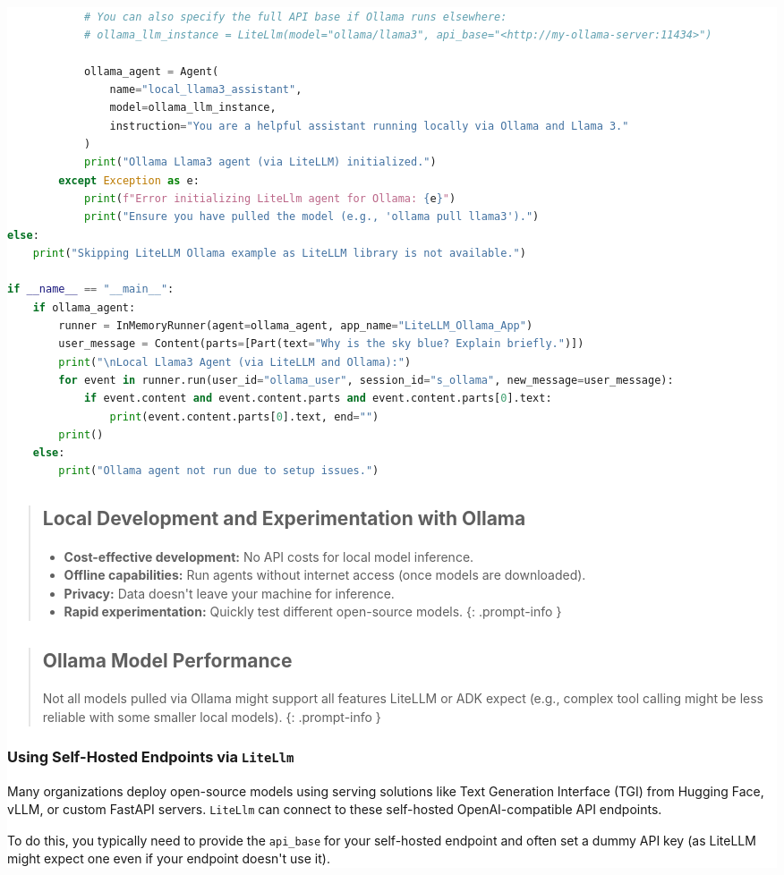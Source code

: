 ```python
            # You can also specify the full API base if Ollama runs elsewhere:
            # ollama_llm_instance = LiteLlm(model="ollama/llama3", api_base="<http://my-ollama-server:11434>")

            ollama_agent = Agent(
                name="local_llama3_assistant",
                model=ollama_llm_instance,
                instruction="You are a helpful assistant running locally via Ollama and Llama 3."
            )
            print("Ollama Llama3 agent (via LiteLLM) initialized.")
        except Exception as e:
            print(f"Error initializing LiteLlm agent for Ollama: {e}")
            print("Ensure you have pulled the model (e.g., 'ollama pull llama3').")
else:
    print("Skipping LiteLLM Ollama example as LiteLLM library is not available.")

if __name__ == "__main__":
    if ollama_agent:
        runner = InMemoryRunner(agent=ollama_agent, app_name="LiteLLM_Ollama_App")
        user_message = Content(parts=[Part(text="Why is the sky blue? Explain briefly.")])
        print("\nLocal Llama3 Agent (via LiteLLM and Ollama):")
        for event in runner.run(user_id="ollama_user", session_id="s_ollama", new_message=user_message):
            if event.content and event.content.parts and event.content.parts[0].text:
                print(event.content.parts[0].text, end="")
        print()
    else:
        print("Ollama agent not run due to setup issues.")
```


> ## Local Development and Experimentation with Ollama
> 
> - **Cost-effective development:** No API costs for local model inference.
> - **Offline capabilities:** Run agents without internet access (once models are downloaded).
> - **Privacy:** Data doesn't leave your machine for inference.
> - **Rapid experimentation:** Quickly test different open-source models.
> {: .prompt-info }


> ## Ollama Model Performance
> 
> Not all models pulled via Ollama might support all features LiteLLM or ADK expect (e.g., complex tool calling might be less reliable with some smaller local models).
> {: .prompt-info }

### Using Self-Hosted Endpoints via `LiteLlm`

Many organizations deploy open-source models using serving solutions like Text Generation Interface (TGI) from Hugging Face, vLLM, or custom FastAPI servers. `LiteLlm` can connect to these self-hosted OpenAI-compatible API endpoints.

To do this, you typically need to provide the `api_base` for your self-hosted endpoint and often set a dummy API key (as LiteLLM might expect one even if your endpoint doesn't use it).
